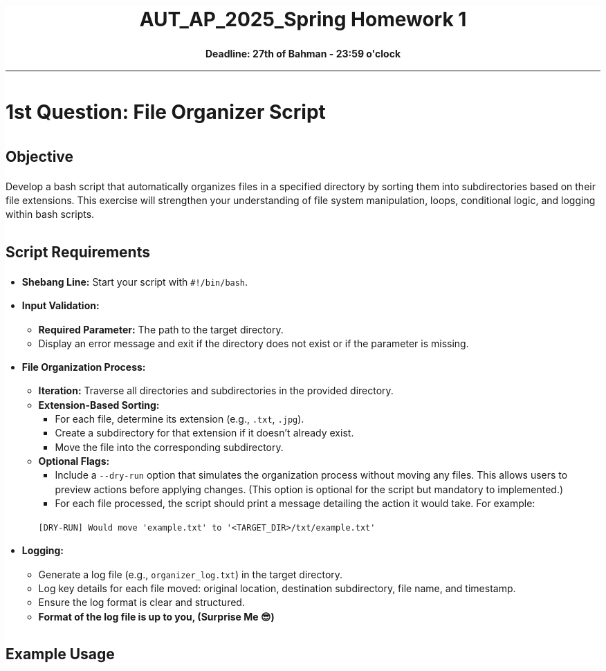 <h1 align="center">
<strong>AUT_AP_2025_Spring Homework 1</strong>
</h1>

<p align="center">
<strong> Deadline: 27th of Bahman - 23:59 o'clock</strong>
</p>

---

# **1st Question: File Organizer Script**

## **Objective**

Develop a bash script that automatically organizes files in a specified directory by sorting them into subdirectories based on their file extensions. This exercise will strengthen your understanding of file system manipulation, loops, conditional logic, and logging within bash scripts.

## **Script Requirements**

-   **Shebang Line:** Start your script with `#!/bin/bash`.
-   **Input Validation:**

    -   **Required Parameter:** The path to the target directory.
    -   Display an error message and exit if the directory does not exist or if the parameter is missing.

-   **File Organization Process:**

    -   **Iteration:** Traverse all directories and subdirectories in the provided directory.
    -   **Extension-Based Sorting:**
        -   For each file, determine its extension (e.g., `.txt`, `.jpg`).
        -   Create a subdirectory for that extension if it doesn’t already exist.
        -   Move the file into the corresponding subdirectory.
    -   **Optional Flags:**
        -   Include a `--dry-run` option that simulates the organization process without moving any files. This allows users to preview actions before applying changes. (This option is optional for the script but mandatory to implemented.)
        -   For each file processed, the script should print a message detailing the action it would take. For example:
        ```plaintext
        [DRY-RUN] Would move 'example.txt' to '<TARGET_DIR>/txt/example.txt'
        ```

-   **Logging:**
    -   Generate a log file (e.g., `organizer_log.txt`) in the target directory.
    -   Log key details for each file moved: original location, destination subdirectory, file name, and timestamp.
    -   Ensure the log format is clear and structured.
    -   **Format of the log file is up to you, (Surprise Me 😎)**

## **Example Usage**

